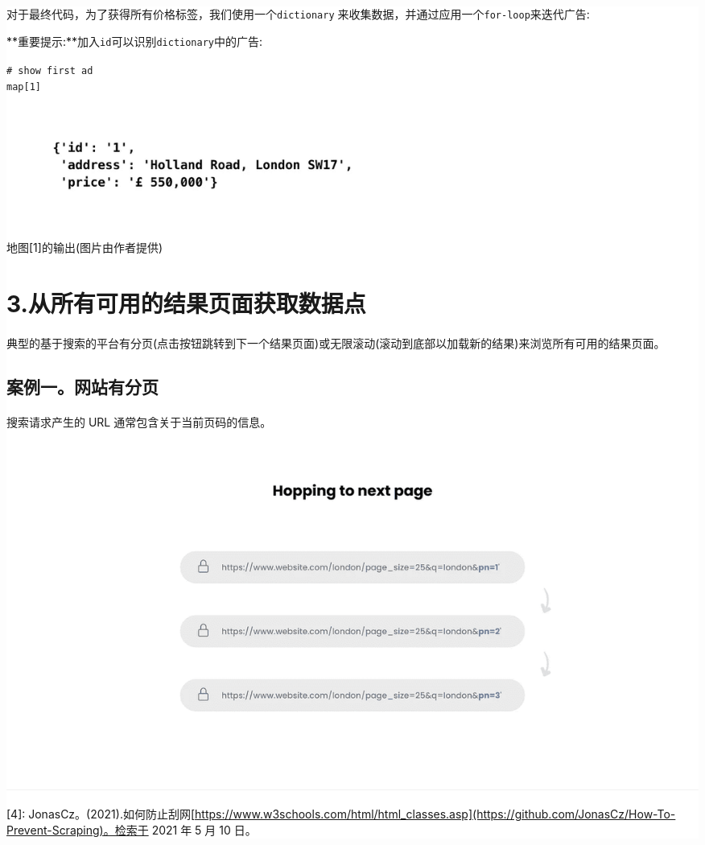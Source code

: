对于最终代码，为了获得所有价格标签，我们使用一个`dictionary` 来收集数据，并通过应用一个`for-loop`来迭代广告:

**重要提示:**加入`id`可以识别`dictionary`中的广告:

```
# show first ad
map[1]
```

![](img/da15b660b23c659e0f272101f3114dfb.png)

地图[1]的输出(图片由作者提供)

# 3.从所有可用的结果页面获取数据点

典型的基于搜索的平台有分页(点击按钮跳转到下一个结果页面)或无限滚动(滚动到底部以加载新的结果)来浏览所有可用的结果页面。

## 案例一。网站有分页

搜索请求产生的 URL 通常包含关于当前页码的信息。

![](img/25b1f4b98cbee05ce100b5236f454591.png)


[4]: JonasCz。(2021).如何防止刮网[https://www.w3schools.com/html/html_classes.asp](https://github.com/JonasCz/How-To-Prevent-Scraping)。检索于 2021 年 5 月 10 日。